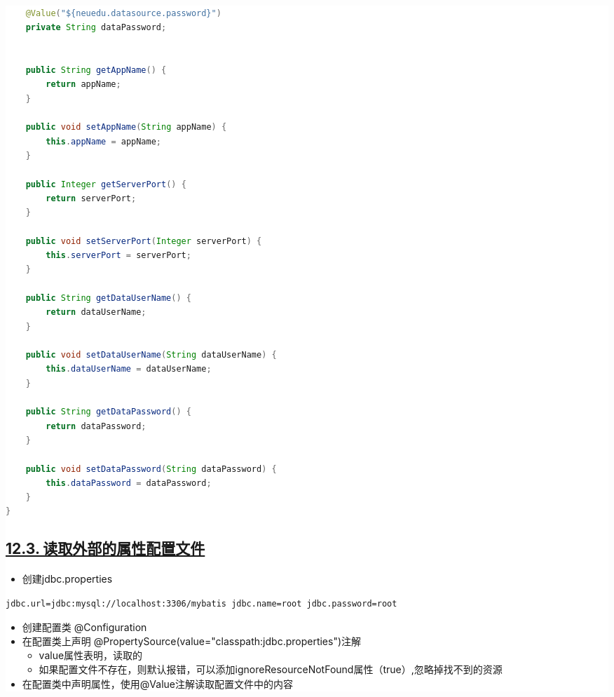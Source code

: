 ```java
    @Value("${neuedu.datasource.password}")
    private String dataPassword;


    public String getAppName() {
        return appName;
    }

    public void setAppName(String appName) {
        this.appName = appName;
    }

    public Integer getServerPort() {
        return serverPort;
    }

    public void setServerPort(Integer serverPort) {
        this.serverPort = serverPort;
    }

    public String getDataUserName() {
        return dataUserName;
    }

    public void setDataUserName(String dataUserName) {
        this.dataUserName = dataUserName;
    }

    public String getDataPassword() {
        return dataPassword;
    }

    public void setDataPassword(String dataPassword) {
        this.dataPassword = dataPassword;
    }
}
```

## [12.3. 读取外部的属性配置文件](https://jshand.gitee.io/#/course/12_spring/springboot?id=_123-读取外部的属性配置文件)

- 创建jdbc.properties

```properties
jdbc.url=jdbc:mysql://localhost:3306/mybatis jdbc.name=root jdbc.password=root 
```

- 创建配置类 @Configuration
- 在配置类上声明 @PropertySource(value="classpath:jdbc.properties")注解
  - value属性表明，读取的
  - 如果配置文件不存在，则默认报错，可以添加ignoreResourceNotFound属性（true）,忽略掉找不到的资源
- 在配置类中声明属性，使用@Value注解读取配置文件中的内容
